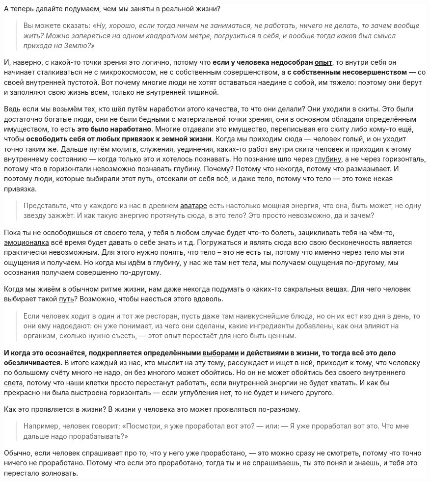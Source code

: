 А теперь давайте подумаем, чем мы заняты в реальной жизни?

>Вы можете сказать: *«Ну, хорошо, если тогда ничем не заниматься, не работать, ничего не делать, то зачем вообще жить? Можно запереться на одном квадратном метре, погрузиться в себя, и вообще тогда каков был смысл прихода на Землю?»*

И, наверно, с какой-то точки зрения это логично, потому что **если у человека недособран [опыт](Основные%20понятия.md#^9ce90e)**, то внутри себя он начинает сталкиваться не с микрокосмосом, не с собственным совершенством, а **с собственным несовершенством** — со своей внутренней пустотой. Вот почему многие люди не хотят оставаться наедине с собой, им тяжело: поэтому они берут и заполняют свою жизнь всем, только не внутренней тишиной.

Ведь если мы возьмём тех, кто шёл путём наработки этого качества, то что они делали? Они уходили в скиты. Это были достаточно богатые люди, они не были бедными с материальной точки зрения, они в основном обладали определённым имуществом, то есть **это было наработано**. Многие отдавали это имущество, переписывая его скиту либо кому-то ещё, чтобы **освободить себя от любых привязок к земной жизни**. Когда мы приходим сюда — человек голый, и он уходит точно таким же. Дальше путём молитв, служения, уединения, каких-то работ внутри скита человек и приходил к этому внутреннему состоянию — когда только это и хотелось познавать. Но познание шло через [глубину](Основные%20понятия.md#^053b1e), а не через горизонталь, потому что в горизонтали невозможно познавать глубину. Почему? Потому что некогда, потому что размазывает. И поэтому люди, которые выбирали этот путь, отсекали от себя всё, и даже тело, потому что тело — это тоже некая привязка.

>Представьте, что у каждого из нас в древнем [аватаре](Основные%20понятия.md#^f1365f) есть настолько мощная энергия, что она, быть может, не одну звезду зажжёт. И как такую энергию протянуть сюда, в это тело? Это просто невозможно, да и зачем? 

Пока ты не освободишься от своего тела, у тебя в любом случае будет что-то болеть, зацикливать тебя на чём-то, [эмоционалка](Чувственный%20план.md) всё время будет давать о себе знать и т.д. Погружаться и являть сюда всю свою бесконечность является практически невозможным. Для этого нужно понять, что тело – это не есть ты, потому что именно через тело мы эти ощущения и получаем. Но когда мы идём в глубину, у нас же там нет тела, мы получаем ощущения по-другому, мы осознания получаем совершенно по-другому.

Когда мы живём в обычном ритме жизни, нам даже некогда подумать о каких-то сакральных вещах. Для чего человек выбирает такой [путь](Основные%20понятия.md#^b6b51d)? Возможно, чтобы наесться этого вдоволь.

>Если человек ходит в один и тот же ресторан, пусть даже там наивкуснейшие блюда, но он их ест изо дня в день, то они ему надоедают: он уже понимает, из чего они сделаны, какие ингредиенты добавлены, как они влияют на организм, сколько нужно съесть, — этот опыт перестаёт для него быть ценным. 

**И когда это осознаётся, подкрепляется определёнными [выборами](Основные%20понятия.md#^982bb0) и действиями в жизни, то тогда всё это дело обезличивается.** В итоге каждый из нас, кто мыслит на эту тему, рассуждает и ищет в ней, приходит к тому, что человеку по большому счёту много не надо, он без многого может обойтись. Но он не может обойтись без своего внутреннего [света](Основные%20понятия.md#^bd2a25), потому что наши клетки просто перестанут работать, если внутренней энергии не будет хватать. И как бы прекрасно ни была выстроена горизонталь — если углубления нет, то не будет и ничего другого.

Как это проявляется в жизни? В жизни у человека это может проявляться по-разному. 

>Например, человек говорит: «Посмотри, я уже проработал вот это? — или: — Я уже проработал вот это. Что мне дальше надо прорабатывать?»

Обычно, если человек спрашивает про то, что у него уже проработано, — это можно сразу не смотреть, потому что точно ничего не проработано. Потому что если это проработано, тогда ты и не спрашиваешь, ты это понял и знаешь, и тебя это перестало волновать.
